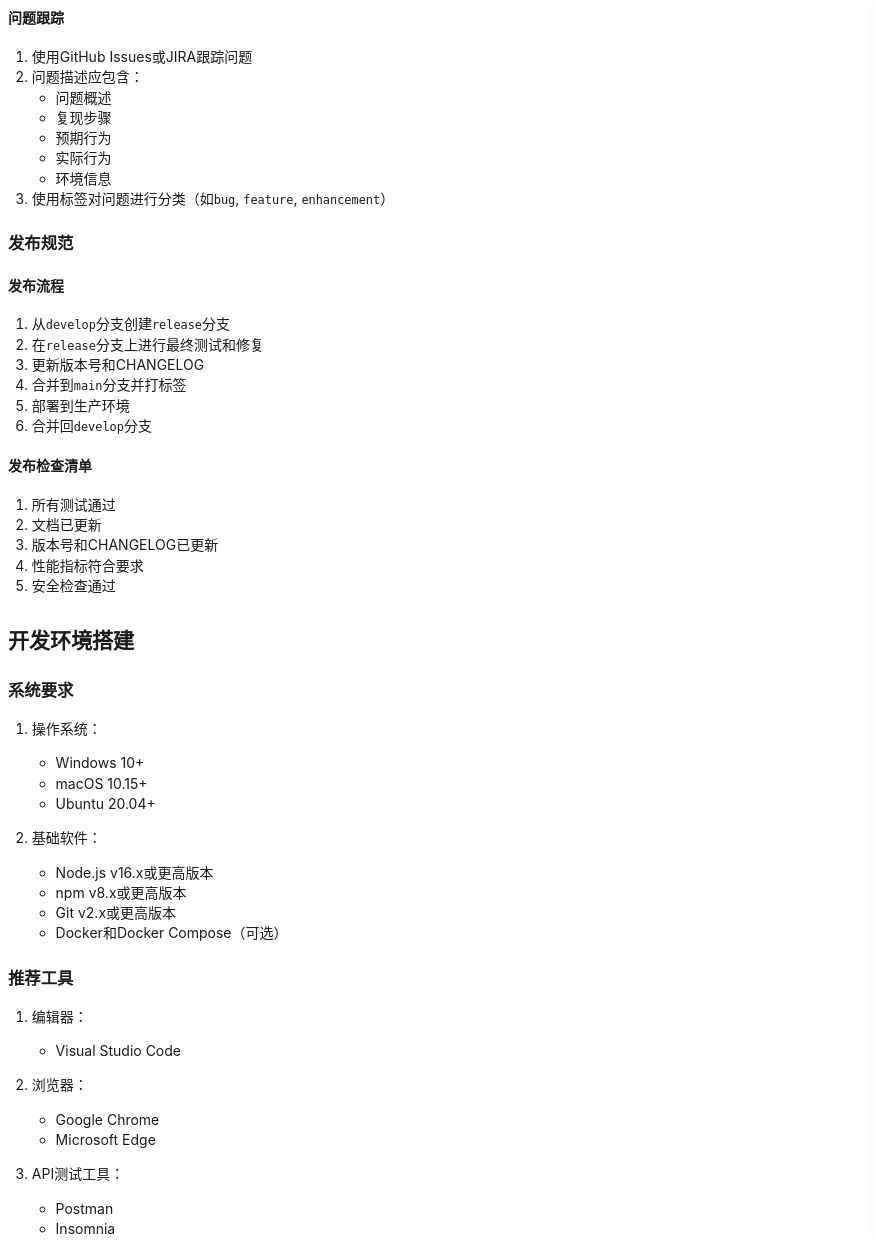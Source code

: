 #### 问题跟踪
1. 使用GitHub Issues或JIRA跟踪问题
2. 问题描述应包含：
   - 问题概述
   - 复现步骤
   - 预期行为
   - 实际行为
   - 环境信息
3. 使用标签对问题进行分类（如`bug`, `feature`, `enhancement`）

### 发布规范

#### 发布流程
1. 从`develop`分支创建`release`分支
2. 在`release`分支上进行最终测试和修复
3. 更新版本号和CHANGELOG
4. 合并到`main`分支并打标签
5. 部署到生产环境
6. 合并回`develop`分支

#### 发布检查清单
1. 所有测试通过
2. 文档已更新
3. 版本号和CHANGELOG已更新
4. 性能指标符合要求
5. 安全检查通过

## 开发环境搭建

### 系统要求

1. 操作系统：
   - Windows 10+
   - macOS 10.15+
   - Ubuntu 20.04+

2. 基础软件：
   - Node.js v16.x或更高版本
   - npm v8.x或更高版本
   - Git v2.x或更高版本
   - Docker和Docker Compose（可选）

### 推荐工具

1. 编辑器：
   - Visual Studio Code

2. 浏览器：
   - Google Chrome
   - Microsoft Edge

3. API测试工具：
   - Postman
   - Insomnia
